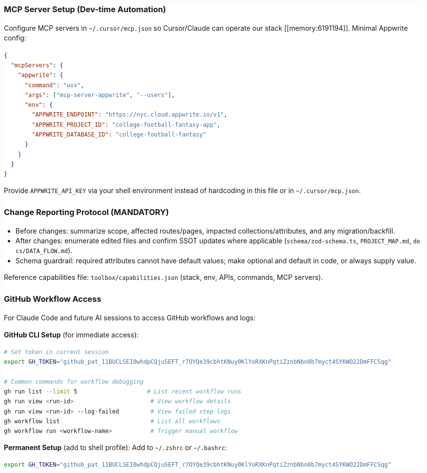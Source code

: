 ### MCP Server Setup (Dev-time Automation)
Configure MCP servers in `~/.cursor/mcp.json` so Cursor/Claude can operate our stack [[memory:6191194]]. Minimal Appwrite config:

```json
{
  "mcpServers": {
    "appwrite": {
      "command": "uvx",
      "args": ["mcp-server-appwrite", "--users"],
      "env": {
        "APPWRITE_ENDPOINT": "https://nyc.cloud.appwrite.io/v1",
        "APPWRITE_PROJECT_ID": "college-football-fantasy-app",
        "APPWRITE_DATABASE_ID": "college-football-fantasy"
      }
    }
  }
}
```

Provide `APPWRITE_API_KEY` via your shell environment instead of hardcoding in this file or in `~/.cursor/mcp.json`.

### Change Reporting Protocol (MANDATORY)
- Before changes: summarize scope, affected routes/pages, impacted collections/attributes, and any migration/backfill.
- After changes: enumerate edited files and confirm SSOT updates where applicable (`schema/zod-schema.ts`, `PROJECT_MAP.md`, `docs/DATA_FLOW.md`).
- Schema guardrail: required attributes cannot have default values; make optional and default in code, or always supply value.

Reference capabilities file: `toolbox/capabilities.json` (stack, env, APIs, commands, MCP servers).

### GitHub Workflow Access
For Claude Code and future AI sessions to access GitHub workflows and logs:

**GitHub CLI Setup** (for immediate access):
```bash
# Set token in current session
export GH_TOKEN="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"

# Common commands for workflow debugging
gh run list --limit 5                    # List recent workflow runs
gh run view <run-id>                      # View workflow details
gh run view <run-id> --log-failed         # View failed step logs  
gh workflow list                          # List all workflows
gh workflow run <workflow-name>           # Trigger manual workflow
```

**Permanent Setup** (add to shell profile):
Add to `~/.zshrc` or `~/.bashrc`:
```bash
export GH_TOKEN="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"
```
